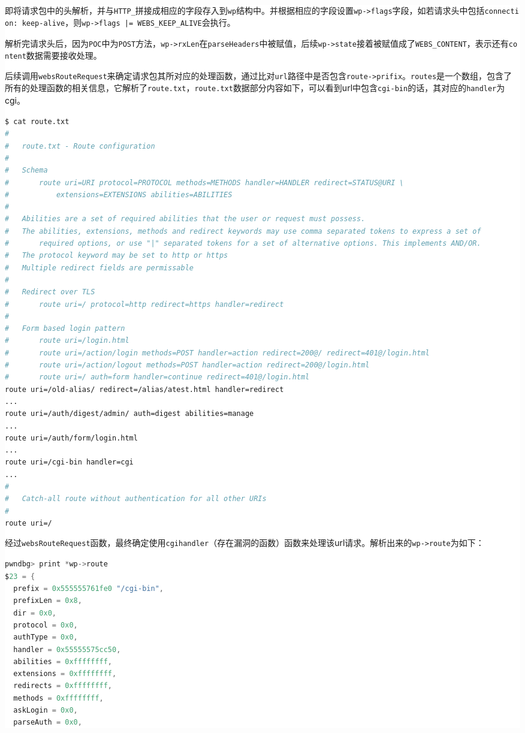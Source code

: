 即将请求包中的头解析，并与`HTTP_`拼接成相应的字段存入到`wp`结构中。并根据相应的字段设置`wp->flags`字段，如若请求头中包括`connection: keep-alive`，则`wp->flags |= WEBS_KEEP_ALIVE`会执行。

解析完请求头后，因为`POC`中为`POST`方法，`wp->rxLen`在`parseHeaders`中被赋值，后续`wp->state`接着被赋值成了`WEBS_CONTENT`，表示还有`content`数据需要接收处理。

后续调用`websRouteRequest`来确定请求包其所对应的处理函数，通过比对`url`路径中是否包含`route->prifix`。`routes`是一个数组，包含了所有的处理函数的相关信息，它解析了`route.txt`，`route.txt`数据部分内容如下，可以看到url中包含`cgi-bin`的话，其对应的`handler`为cgi。

```bash
$ cat route.txt
#
#   route.txt - Route configuration
#
#   Schema
#       route uri=URI protocol=PROTOCOL methods=METHODS handler=HANDLER redirect=STATUS@URI \
#           extensions=EXTENSIONS abilities=ABILITIES
#
#   Abilities are a set of required abilities that the user or request must possess.
#   The abilities, extensions, methods and redirect keywords may use comma separated tokens to express a set of
#       required options, or use "|" separated tokens for a set of alternative options. This implements AND/OR.
#   The protocol keyword may be set to http or https
#   Multiple redirect fields are permissable
#
#   Redirect over TLS
#       route uri=/ protocol=http redirect=https handler=redirect
#
#   Form based login pattern
#       route uri=/login.html
#       route uri=/action/login methods=POST handler=action redirect=200@/ redirect=401@/login.html
#       route uri=/action/logout methods=POST handler=action redirect=200@/login.html
#       route uri=/ auth=form handler=continue redirect=401@/login.html
route uri=/old-alias/ redirect=/alias/atest.html handler=redirect
...
route uri=/auth/digest/admin/ auth=digest abilities=manage
...
route uri=/auth/form/login.html
...
route uri=/cgi-bin handler=cgi
...
#
#   Catch-all route without authentication for all other URIs
#
route uri=/

```

经过`websRouteRequest`函数，最终确定使用`cgihandler`（存在漏洞的函数）函数来处理该url请求。解析出来的`wp->route`为如下：

```c
pwndbg> print *wp->route
$23 = {
  prefix = 0x555555761fe0 "/cgi-bin",
  prefixLen = 0x8,
  dir = 0x0,
  protocol = 0x0,
  authType = 0x0,
  handler = 0x55555575cc50,
  abilities = 0xffffffff,
  extensions = 0xffffffff,
  redirects = 0xffffffff,
  methods = 0xffffffff,
  askLogin = 0x0,
  parseAuth = 0x0,
```